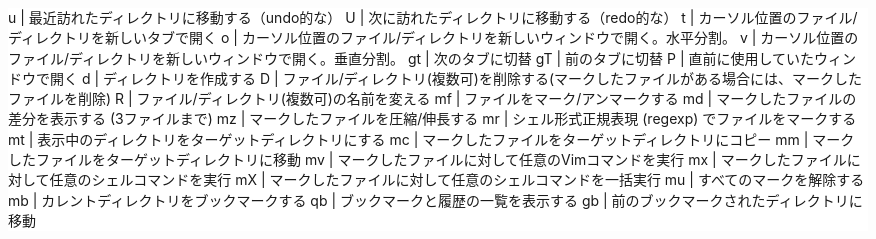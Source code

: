 u  | 最近訪れたディレクトリに移動する（undo的な）
U  | 次に訪れたディレクトリに移動する（redo的な）
t  | カーソル位置のファイル/ディレクトリを新しいタブで開く
o  | カーソル位置のファイル/ディレクトリを新しいウィンドウで開く。水平分割。
v  | カーソル位置のファイル/ディレクトリを新しいウィンドウで開く。垂直分割。
gt | 次のタブに切替
gT | 前のタブに切替
P  | 直前に使用していたウィンドウで開く
d  | ディレクトリを作成する
D  | ファイル/ディレクトリ(複数可)を削除する(マークしたファイルがある場合には、マークしたファイルを削除)
R  | ファイル/ディレクトリ(複数可)の名前を変える
mf | ファイルをマーク/アンマークする
md | マークしたファイルの差分を表示する (3ファイルまで)
mz | マークしたファイルを圧縮/伸長する
mr | シェル形式正規表現 (regexp) でファイルをマークする
mt | 表示中のディレクトリをターゲットディレクトリにする
mc | マークしたファイルをターゲットディレクトリにコピー
mm | マークしたファイルをターゲットディレクトリに移動
mv | マークしたファイルに対して任意のVimコマンドを実行
mx | マークしたファイルに対して任意のシェルコマンドを実行
mX | マークしたファイルに対して任意のシェルコマンドを一括実行
mu | すべてのマークを解除する
mb | カレントディレクトリをブックマークする
qb | ブックマークと履歴の一覧を表示する
gb | 前のブックマークされたディレクトリに移動

